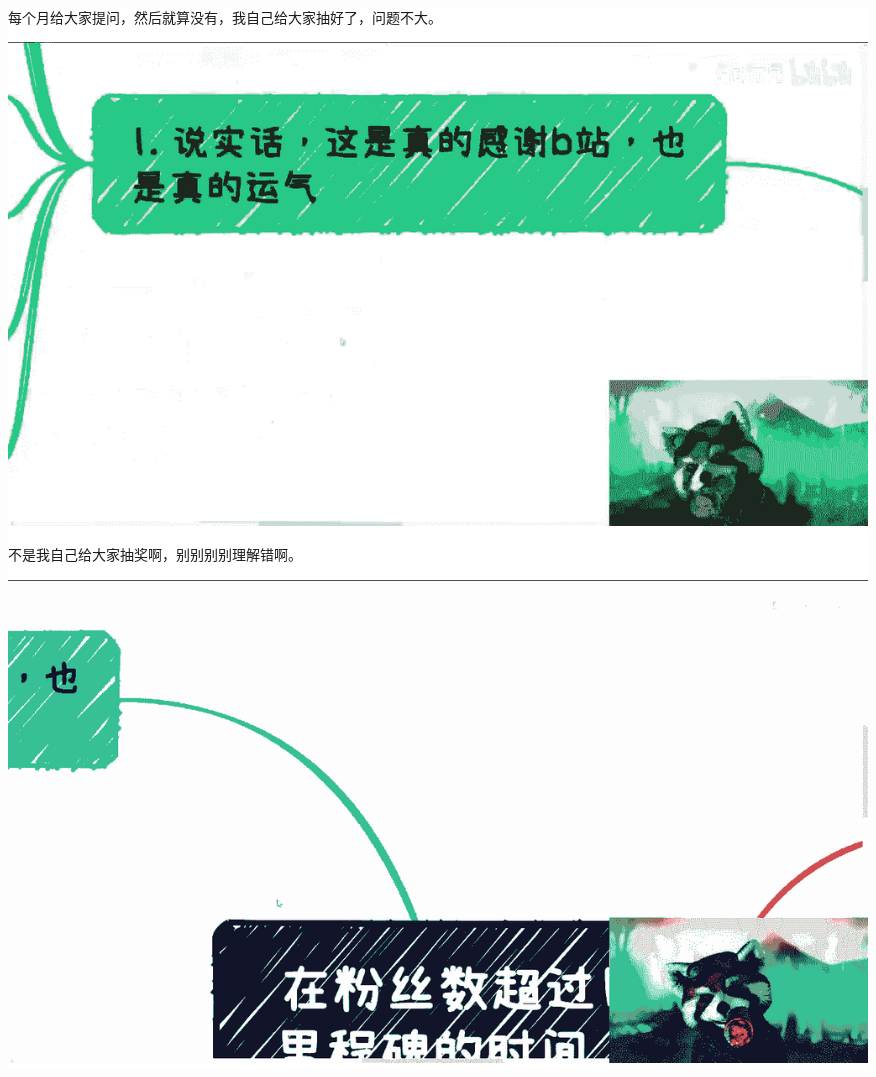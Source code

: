 每个月给大家提问，然后就算没有，我自己给大家抽好了，问题不大。

![](img/6bf55c21ed024cf50f0d83bfdd024f8c_11.png)

不是我自己给大家抽奖啊，别别别别理解错啊。

![](img/6bf55c21ed024cf50f0d83bfdd024f8c_13.png)

